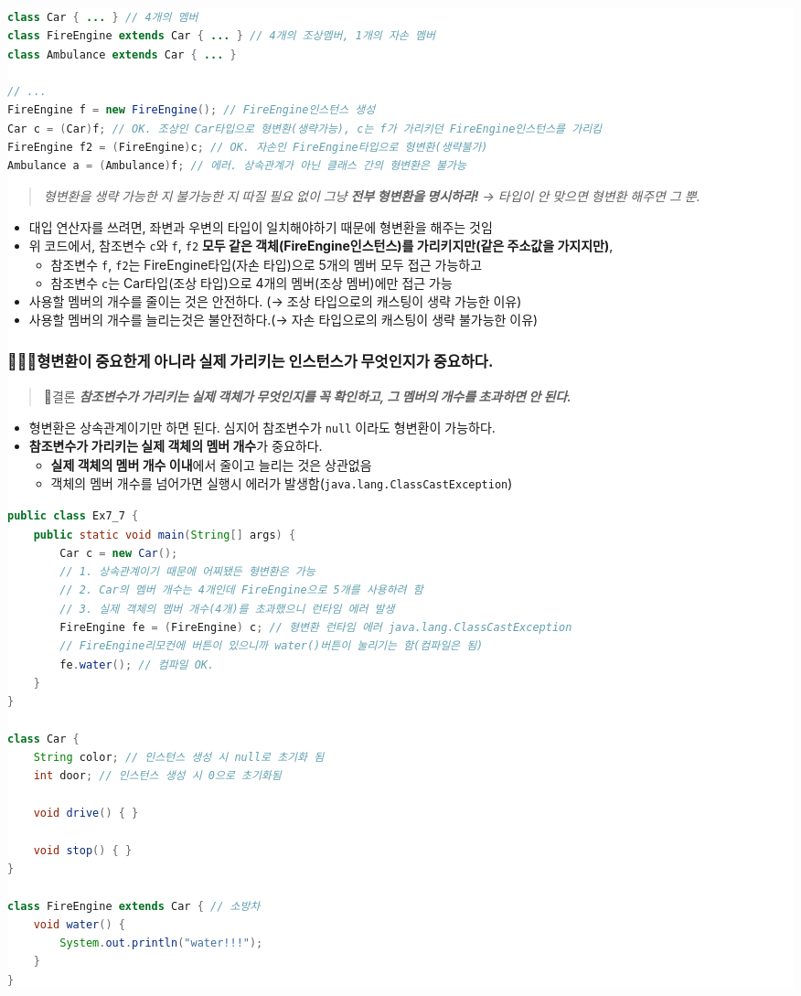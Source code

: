 ```java
class Car { ... } // 4개의 멤버 
class FireEngine extends Car { ... } // 4개의 조상멤버, 1개의 자손 멤버
class Ambulance extends Car { ... }

// ...
FireEngine f = new FireEngine(); // FireEngine인스턴스 생성
Car c = (Car)f; // OK. 조상인 Car타입으로 형변환(생략가능), c는 f가 가리키던 FireEngine인스턴스를 가리킴
FireEngine f2 = (FireEngine)c; // OK. 자손인 FireEngine타입으로 형변환(생략불가)
Ambulance a = (Ambulance)f; // 에러. 상속관계가 아닌 클래스 간의 형변환은 불가능
```

> *형변환을 생략 가능한 지 불가능한 지 따질 필요 없이 그냥 **전부 형변환을 명시하라!**
→ 타입이 안 맞으면 형변환 해주면 그 뿐.*
> 

- 대입 연산자를 쓰려면, 좌변과 우변의 타입이 일치해야하기 때문에 형변환을 해주는 것임
- 위 코드에서, 참조변수 `c`와 `f`, `f2` **모두 같은 객체(FireEngine인스턴스)를 가리키지만(**같은 주소값을 가지지만**)**,
    - 참조변수 `f`, `f2`는 FireEngine타입(자손 타입)으로 5개의 멤버 모두 접근 가능하고
    - 참조변수 `c`는 Car타입(조상 타입)으로 4개의 멤버(조상 멤버)에만 접근 가능
- 사용할 멤버의 개수를 줄이는 것은 안전하다. (→ 조상 타입으로의 캐스팅이 생략 가능한 이유)
- 사용할 멤버의 개수를 늘리는것은 불안전하다.(→ 자손 타입으로의 캐스팅이 생략 불가능한 이유)


### 💯💯💯형변환이 중요한게 아니라 실제 가리키는 인스턴스가 무엇인지가 중요하다.

> 🚩결론 
***참조변수가 가리키는 실제 객체가 무엇인지를 꼭 확인하고, 그 멤버의 개수를 초과하면 안 된다.***
> 

- 형변환은 상속관계이기만 하면 된다. 심지어 참조변수가 `null` 이라도 형변환이 가능하다.
- **참조변수가 가리키는 실제 객체의 멤버 개수**가 중요하다.
    - **실제 객체의 멤버 개수 이내**에서 줄이고 늘리는 것은 상관없음
    - 객체의 멤버 개수를 넘어가면 실행시 에러가 발생함(`java.lang.ClassCastException`)

```java
public class Ex7_7 {
    public static void main(String[] args) {
        Car c = new Car();
        // 1. 상속관계이기 때문에 어찌됐든 형변환은 가능 
        // 2. Car의 멤버 개수는 4개인데 FireEngine으로 5개를 사용하려 함
        // 3. 실제 객체의 멤버 개수(4개)를 초과했으니 런타임 에러 발생
        FireEngine fe = (FireEngine) c; // 형변환 런타임 에러 java.lang.ClassCastException
        // FireEngine리모컨에 버튼이 있으니까 water()버튼이 눌리기는 함(컴파일은 됨)
        fe.water(); // 컴파일 OK.
    }
}

class Car {
    String color; // 인스턴스 생성 시 null로 초기화 됨
    int door; // 인스턴스 생성 시 0으로 초기화됨

    void drive() { }

    void stop() { }
}

class FireEngine extends Car { // 소방차
    void water() {
        System.out.println("water!!!");
    }
}
```
